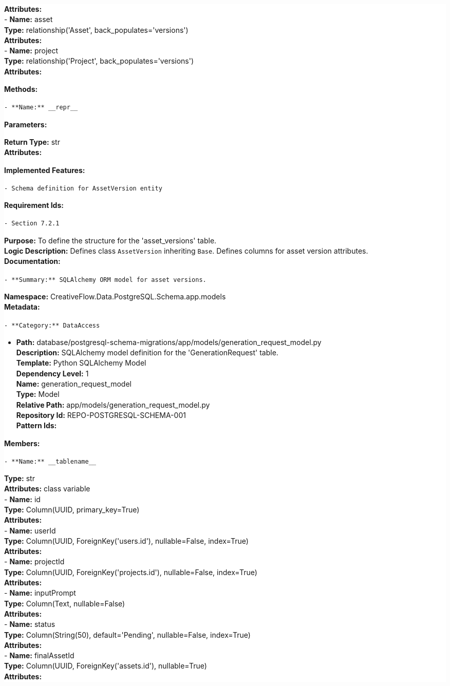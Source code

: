 **Attributes:**   
    - **Name:** asset  
**Type:** relationship('Asset', back_populates='versions')  
**Attributes:**   
    - **Name:** project  
**Type:** relationship('Project', back_populates='versions')  
**Attributes:**   
    
**Methods:**
    
    - **Name:** __repr__  
**Parameters:**
    
    
**Return Type:** str  
**Attributes:**   
    
**Implemented Features:**
    
    - Schema definition for AssetVersion entity
    
**Requirement Ids:**
    
    - Section 7.2.1
    
**Purpose:** To define the structure for the 'asset_versions' table.  
**Logic Description:** Defines class `AssetVersion` inheriting `Base`. Defines columns for asset version attributes.  
**Documentation:**
    
    - **Summary:** SQLAlchemy ORM model for asset versions.
    
**Namespace:** CreativeFlow.Data.PostgreSQL.Schema.app.models  
**Metadata:**
    
    - **Category:** DataAccess
    
- **Path:** database/postgresql-schema-migrations/app/models/generation_request_model.py  
**Description:** SQLAlchemy model definition for the 'GenerationRequest' table.  
**Template:** Python SQLAlchemy Model  
**Dependency Level:** 1  
**Name:** generation_request_model  
**Type:** Model  
**Relative Path:** app/models/generation_request_model.py  
**Repository Id:** REPO-POSTGRESQL-SCHEMA-001  
**Pattern Ids:**
    
    
**Members:**
    
    - **Name:** __tablename__  
**Type:** str  
**Attributes:** class variable  
    - **Name:** id  
**Type:** Column(UUID, primary_key=True)  
**Attributes:**   
    - **Name:** userId  
**Type:** Column(UUID, ForeignKey('users.id'), nullable=False, index=True)  
**Attributes:**   
    - **Name:** projectId  
**Type:** Column(UUID, ForeignKey('projects.id'), nullable=False, index=True)  
**Attributes:**   
    - **Name:** inputPrompt  
**Type:** Column(Text, nullable=False)  
**Attributes:**   
    - **Name:** status  
**Type:** Column(String(50), default='Pending', nullable=False, index=True)  
**Attributes:**   
    - **Name:** finalAssetId  
**Type:** Column(UUID, ForeignKey('assets.id'), nullable=True)  
**Attributes:**   